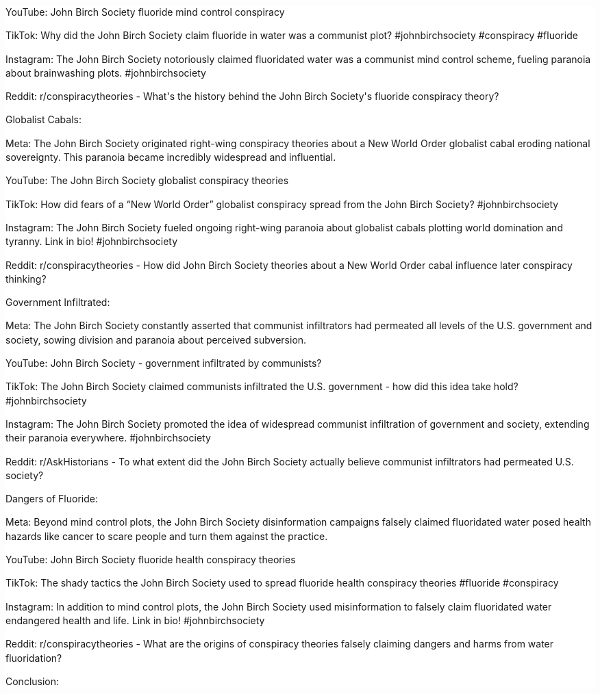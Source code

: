YouTube: John Birch Society fluoride mind control conspiracy

TikTok: Why did the John Birch Society claim fluoride in water was a communist plot? #johnbirchsociety #conspiracy #fluoride

Instagram: The John Birch Society notoriously claimed fluoridated water was a communist mind control scheme, fueling paranoia about brainwashing plots. #johnbirchsociety

Reddit: r/conspiracytheories - What's the history behind the John Birch Society's fluoride conspiracy theory?

Globalist Cabals:

Meta: The John Birch Society originated right-wing conspiracy theories about a New World Order globalist cabal eroding national sovereignty. This paranoia became incredibly widespread and influential.

YouTube: The John Birch Society globalist conspiracy theories

TikTok: How did fears of a “New World Order” globalist conspiracy spread from the John Birch Society? #johnbirchsociety

Instagram: The John Birch Society fueled ongoing right-wing paranoia about globalist cabals plotting world domination and tyranny. Link in bio! #johnbirchsociety

Reddit: r/conspiracytheories - How did John Birch Society theories about a New World Order cabal influence later conspiracy thinking?

Government Infiltrated:

Meta: The John Birch Society constantly asserted that communist infiltrators had permeated all levels of the U.S. government and society, sowing division and paranoia about perceived subversion.

YouTube: John Birch Society - government infiltrated by communists?

TikTok: The John Birch Society claimed communists infiltrated the U.S. government - how did this idea take hold? #johnbirchsociety

Instagram: The John Birch Society promoted the idea of widespread communist infiltration of government and society, extending their paranoia everywhere. #johnbirchsociety

Reddit: r/AskHistorians - To what extent did the John Birch Society actually believe communist infiltrators had permeated U.S. society?

Dangers of Fluoride:

Meta: Beyond mind control plots, the John Birch Society disinformation campaigns falsely claimed fluoridated water posed health hazards like cancer to scare people and turn them against the practice.

YouTube: John Birch Society fluoride health conspiracy theories

TikTok: The shady tactics the John Birch Society used to spread fluoride health conspiracy theories #fluoride #conspiracy

Instagram: In addition to mind control plots, the John Birch Society used misinformation to falsely claim fluoridated water endangered health and life. Link in bio! #johnbirchsociety

Reddit: r/conspiracytheories - What are the origins of conspiracy theories falsely claiming dangers and harms from water fluoridation?

Conclusion:
